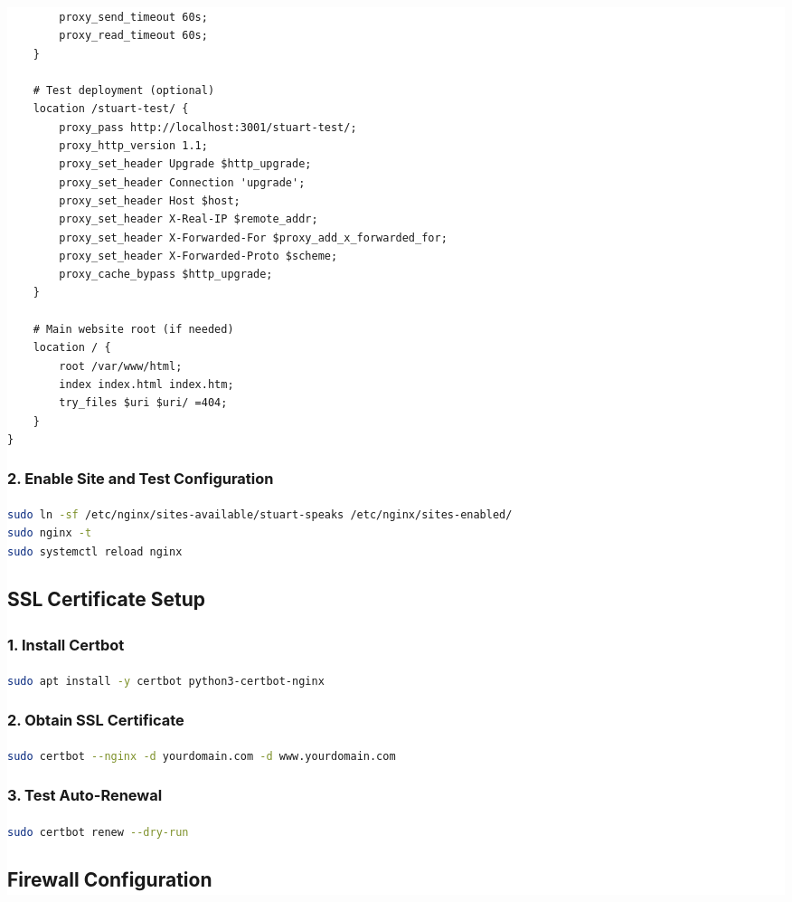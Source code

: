 ```nginx
        proxy_send_timeout 60s;
        proxy_read_timeout 60s;
    }
    
    # Test deployment (optional)
    location /stuart-test/ {
        proxy_pass http://localhost:3001/stuart-test/;
        proxy_http_version 1.1;
        proxy_set_header Upgrade $http_upgrade;
        proxy_set_header Connection 'upgrade';
        proxy_set_header Host $host;
        proxy_set_header X-Real-IP $remote_addr;
        proxy_set_header X-Forwarded-For $proxy_add_x_forwarded_for;
        proxy_set_header X-Forwarded-Proto $scheme;
        proxy_cache_bypass $http_upgrade;
    }
    
    # Main website root (if needed)
    location / {
        root /var/www/html;
        index index.html index.htm;
        try_files $uri $uri/ =404;
    }
}
```

### 2. Enable Site and Test Configuration
```bash
sudo ln -sf /etc/nginx/sites-available/stuart-speaks /etc/nginx/sites-enabled/
sudo nginx -t
sudo systemctl reload nginx
```

## SSL Certificate Setup

### 1. Install Certbot
```bash
sudo apt install -y certbot python3-certbot-nginx
```

### 2. Obtain SSL Certificate
```bash
sudo certbot --nginx -d yourdomain.com -d www.yourdomain.com
```

### 3. Test Auto-Renewal
```bash
sudo certbot renew --dry-run
```

## Firewall Configuration
